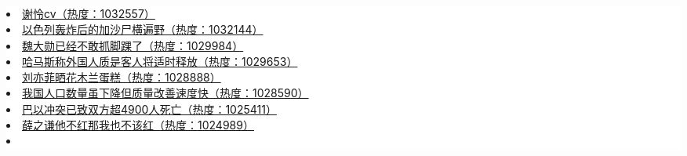 <li>
<a href="https://s.weibo.com/weibo?q=%23%E8%B0%A2%E6%80%9Ccv%23" target="weibo">
谢怜cv（热度：1032557）
</a>
</li>

<li>
<a href="https://s.weibo.com/weibo?q=%23%E4%BB%A5%E8%89%B2%E5%88%97%E8%BD%B0%E7%82%B8%E5%90%8E%E7%9A%84%E5%8A%A0%E6%B2%99%E5%B0%B8%E6%A8%AA%E9%81%8D%E9%87%8E%23" target="weibo">
以色列轰炸后的加沙尸横遍野（热度：1032144）
</a>
</li>

<li>
<a href="https://s.weibo.com/weibo?q=%23%E9%AD%8F%E5%A4%A7%E5%8B%8B%E5%B7%B2%E7%BB%8F%E4%B8%8D%E6%95%A2%E6%8A%93%E8%84%9A%E8%B8%9D%E4%BA%86%23" target="weibo">
魏大勋已经不敢抓脚踝了（热度：1029984）
</a>
</li>

<li>
<a href="https://s.weibo.com/weibo?q=%23%E5%93%88%E9%A9%AC%E6%96%AF%E7%A7%B0%E5%A4%96%E5%9B%BD%E4%BA%BA%E8%B4%A8%E6%98%AF%E5%AE%A2%E4%BA%BA%E5%B0%86%E9%80%82%E6%97%B6%E9%87%8A%E6%94%BE%23" target="weibo">
哈马斯称外国人质是客人将适时释放（热度：1029653）
</a>
</li>

<li>
<a href="https://s.weibo.com/weibo?q=%23%E5%88%98%E4%BA%A6%E8%8F%B2%E6%99%92%E8%8A%B1%E6%9C%A8%E5%85%B0%E8%9B%8B%E7%B3%95%23" target="weibo">
刘亦菲晒花木兰蛋糕（热度：1028888）
</a>
</li>

<li>
<a href="https://s.weibo.com/weibo?q=%23%E6%88%91%E5%9B%BD%E4%BA%BA%E5%8F%A3%E6%95%B0%E9%87%8F%E8%99%BD%E4%B8%8B%E9%99%8D%E4%BD%86%E8%B4%A8%E9%87%8F%E6%94%B9%E5%96%84%E9%80%9F%E5%BA%A6%E5%BF%AB%23" target="weibo">
我国人口数量虽下降但质量改善速度快（热度：1028590）
</a>
</li>

<li>
<a href="https://s.weibo.com/weibo?q=%23%E5%B7%B4%E4%BB%A5%E5%86%B2%E7%AA%81%E5%B7%B2%E8%87%B4%E5%8F%8C%E6%96%B9%E8%B6%854900%E4%BA%BA%E6%AD%BB%E4%BA%A1%23" target="weibo">
巴以冲突已致双方超4900人死亡（热度：1025411）
</a>
</li>

<li>
<a href="https://s.weibo.com/weibo?q=%23%E8%96%9B%E4%B9%8B%E8%B0%A6%E4%BB%96%E4%B8%8D%E7%BA%A2%E9%82%A3%E6%88%91%E4%B9%9F%E4%B8%8D%E8%AF%A5%E7%BA%A2%23" target="weibo">
薛之谦他不红那我也不该红（热度：1024989）
</a>
</li>

<li>
